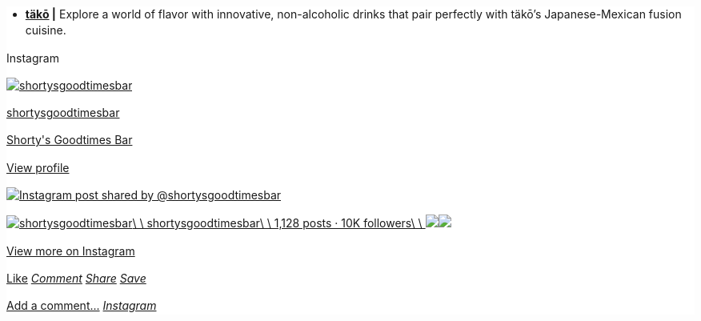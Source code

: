 - **[täkō](https://www.visitpittsburgh.com/directory/t%C3%A4k%C5%8D/) \|** Explore a world of flavor with innovative, non-alcoholic drinks that pair perfectly with täkō’s Japanese-Mexican fusion cuisine.

Instagram

[![shortysgoodtimesbar](https://scontent-lax3-2.cdninstagram.com/v/t51.2885-19/273013164_5187885667888335_3173661965178369333_n.jpg?stp=dst-jpg_s150x150_tt6&efg=eyJ2ZW5jb2RlX3RhZyI6InByb2ZpbGVfcGljLmRqYW5nby4xMDQ0LmMyIn0&_nc_ht=scontent-lax3-2.cdninstagram.com&_nc_cat=103&_nc_oc=Q6cZ2QGYSae_RNjwRNvuFptUg-npHK2Y-NXH9-ariUGFHOMviT-VJbpBrwneeV5sk8b32nk&_nc_ohc=kebvLWxQ87wQ7kNvwFdwqFs&_nc_gid=yiWolDRYLN_fB1NLU3cRKw&edm=APs17CUBAAAA&ccb=7-5&oh=00_AfdOCjYIf3Hh1ejuHgKn0C4XmmUPO6uwJwekBNgD62Jxyw&oe=68EAFEF2&_nc_sid=10d13b)](https://www.instagram.com/stories/shortysgoodtimesbar/?utm_source=ig_embed&ig_rid=21165e81-06d8-44aa-83ce-8fac8dc7f4e0)

[shortysgoodtimesbar](https://www.instagram.com/shortysgoodtimesbar/?utm_source=ig_embed&ig_rid=21165e81-06d8-44aa-83ce-8fac8dc7f4e0)

[Shorty's Goodtimes Bar](https://www.instagram.com/explore/locations/323540594869570/shortys-goodtimes-bar/?utm_source=ig_embed&ig_rid=21165e81-06d8-44aa-83ce-8fac8dc7f4e0)

[View profile](https://www.instagram.com/shortysgoodtimesbar/?utm_source=ig_embed&ig_rid=21165e81-06d8-44aa-83ce-8fac8dc7f4e0)

[![Instagram post shared by @shortysgoodtimesbar](https://scontent-lax3-1.cdninstagram.com/v/t51.29350-15/461453930_1071637234609745_5952543610129676546_n.jpg?stp=dst-jpg_e35_s1080x1080_tt6&_nc_ht=scontent-lax3-1.cdninstagram.com&_nc_cat=105&_nc_oc=Q6cZ2QGYSae_RNjwRNvuFptUg-npHK2Y-NXH9-ariUGFHOMviT-VJbpBrwneeV5sk8b32nk&_nc_ohc=st197GGq9x8Q7kNvwF8A-98&_nc_gid=yiWolDRYLN_fB1NLU3cRKw&edm=APs17CUBAAAA&ccb=7-5&oh=00_AfcA05vRhnqZjzmKriviUvNqBYma3clvhY8Daal9Dm-yfA&oe=68EAFFB5&_nc_sid=10d13b)](https://www.instagram.com/p/DAleRTMRcbP/?utm_source=ig_embed&ig_rid=21165e81-06d8-44aa-83ce-8fac8dc7f4e0)

[![shortysgoodtimesbar](https://scontent-lax3-2.cdninstagram.com/v/t51.2885-19/273013164_5187885667888335_3173661965178369333_n.jpg?stp=dst-jpg_s150x150_tt6&efg=eyJ2ZW5jb2RlX3RhZyI6InByb2ZpbGVfcGljLmRqYW5nby4xMDQ0LmMyIn0&_nc_ht=scontent-lax3-2.cdninstagram.com&_nc_cat=103&_nc_oc=Q6cZ2QGYSae_RNjwRNvuFptUg-npHK2Y-NXH9-ariUGFHOMviT-VJbpBrwneeV5sk8b32nk&_nc_ohc=kebvLWxQ87wQ7kNvwFdwqFs&_nc_gid=yiWolDRYLN_fB1NLU3cRKw&edm=APs17CUBAAAA&ccb=7-5&oh=00_AfdOCjYIf3Hh1ejuHgKn0C4XmmUPO6uwJwekBNgD62Jxyw&oe=68EAFEF2&_nc_sid=10d13b)\\
\\
shortysgoodtimesbar\\
\\
1,128 posts · 10K followers\\
\\
![](https://scontent-lax3-1.cdninstagram.com/v/t51.2885-15/553735930_18326798761232872_6385274430583978112_n.jpg?stp=c0.422.1090.1090a_dst-jpg_e15_s240x240_tt6&efg=eyJ2ZW5jb2RlX3RhZyI6ImltYWdlX3VybGdlbi4xMDkweDE5MzQuc2RyLmY4Mjc4Ny5kZWZhdWx0X2NvdmVyX2ZyYW1lLmMyIn0&_nc_ht=scontent-lax3-1.cdninstagram.com&_nc_cat=104&_nc_oc=Q6cZ2QGYSae_RNjwRNvuFptUg-npHK2Y-NXH9-ariUGFHOMviT-VJbpBrwneeV5sk8b32nk&_nc_ohc=3IvhN8XRvI0Q7kNvwFptKHI&_nc_gid=yiWolDRYLN_fB1NLU3cRKw&edm=APs17CUBAAAA&ccb=7-5&oh=00_AfeDGsqKrLaXffqEmNvsVW4ghdWAGB9-fiqjqCMNzgao8Q&oe=68EB0F22&_nc_sid=10d13b)![](https://scontent-lax3-1.cdninstagram.com/v/t51.2885-15/509032013_18314953006232872_8030550101263412341_n.jpg?stp=c0.882.2268.2268a_dst-jpg_e15_s240x240_tt6&efg=eyJ2ZW5jb2RlX3RhZyI6ImltYWdlX3VybGdlbi4yMjY4eDQwMzIuc2RyLmY3NTc2MS5kZWZhdWx0X2NvdmVyX2ZyYW1lLmMyIn0&_nc_ht=scontent-lax3-1.cdninstagram.com&_nc_cat=104&_nc_oc=Q6cZ2QGYSae_RNjwRNvuFptUg-npHK2Y-NXH9-ariUGFHOMviT-VJbpBrwneeV5sk8b32nk&_nc_ohc=kCVA57d5ZNYQ7kNvwH-7ksS&_nc_gid=yiWolDRYLN_fB1NLU3cRKw&edm=APs17CUBAAAA&ccb=7-5&oh=00_AfdzvOHjdrRkchAXCwaNa2fACtO-HHzqrO42LKHU_oWYOg&oe=68EB057D&_nc_sid=10d13b)](https://www.instagram.com/shortysgoodtimesbar/?utm_source=ig_embed&ig_rid=21165e81-06d8-44aa-83ce-8fac8dc7f4e0)

[View more on Instagram](https://www.instagram.com/shortysgoodtimesbar/?utm_source=ig_embed&ig_rid=21165e81-06d8-44aa-83ce-8fac8dc7f4e0)

[Like](https://www.instagram.com/p/DAleRTMRcbP/?utm_source=ig_embed&ig_rid=21165e81-06d8-44aa-83ce-8fac8dc7f4e0) [_Comment_](https://www.instagram.com/p/DAleRTMRcbP/?utm_source=ig_embed&ig_rid=21165e81-06d8-44aa-83ce-8fac8dc7f4e0) [_Share_](https://www.instagram.com/p/DAleRTMRcbP/?utm_source=ig_embed&ig_rid=21165e81-06d8-44aa-83ce-8fac8dc7f4e0) [_Save_](https://www.instagram.com/p/DAleRTMRcbP/?utm_source=ig_embed&ig_rid=21165e81-06d8-44aa-83ce-8fac8dc7f4e0)

[Add a comment...](https://www.instagram.com/p/DAleRTMRcbP/?utm_source=ig_embed&ig_rid=21165e81-06d8-44aa-83ce-8fac8dc7f4e0) [_Instagram_](https://www.instagram.com/p/DAleRTMRcbP/?utm_source=ig_embed&ig_rid=21165e81-06d8-44aa-83ce-8fac8dc7f4e0)
